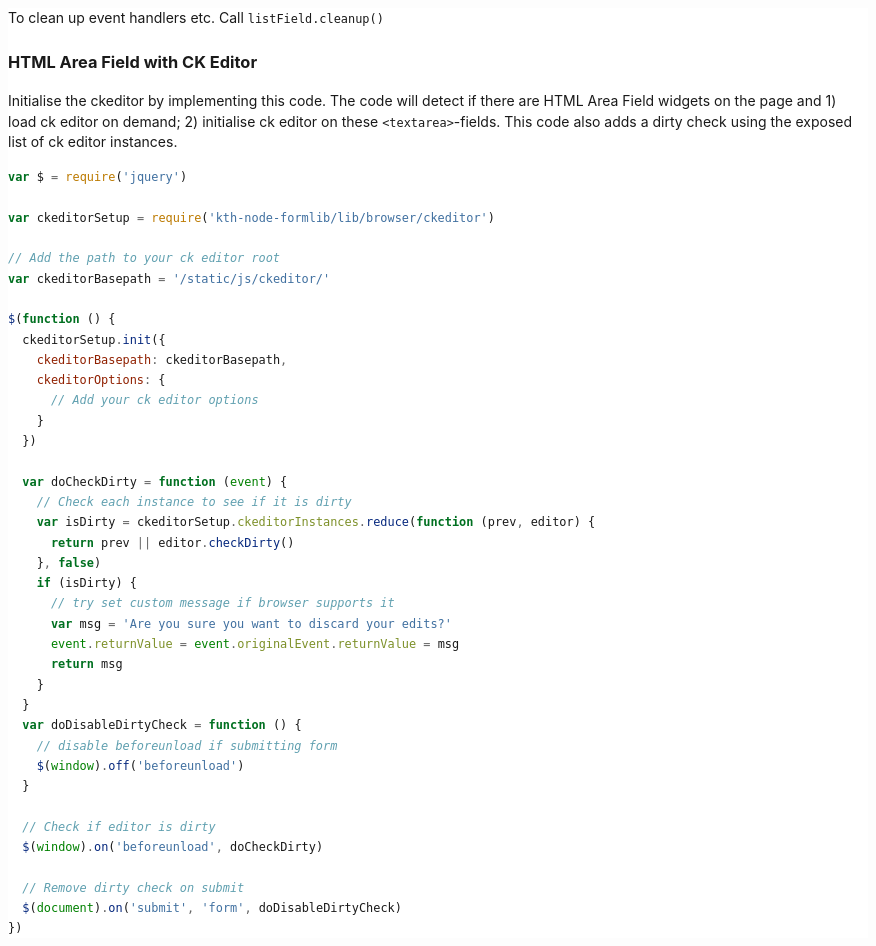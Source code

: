 To clean up event handlers etc. Call `listField.cleanup()`


### HTML Area Field with CK Editor ###

Initialise the ckeditor by implementing this code. The code will detect if there are HTML Area Field
widgets on the page and 1) load ck editor on demand; 2) initialise ck editor on these `<textarea>`-fields.
This code also adds a dirty check using the exposed list of ck editor instances.

```JavaScript
var $ = require('jquery')

var ckeditorSetup = require('kth-node-formlib/lib/browser/ckeditor')

// Add the path to your ck editor root
var ckeditorBasepath = '/static/js/ckeditor/'

$(function () {
  ckeditorSetup.init({
    ckeditorBasepath: ckeditorBasepath,
    ckeditorOptions: {
      // Add your ck editor options
    }
  })

  var doCheckDirty = function (event) {
    // Check each instance to see if it is dirty
    var isDirty = ckeditorSetup.ckeditorInstances.reduce(function (prev, editor) {
      return prev || editor.checkDirty()
    }, false)
    if (isDirty) {
      // try set custom message if browser supports it
      var msg = 'Are you sure you want to discard your edits?'
      event.returnValue = event.originalEvent.returnValue = msg
      return msg
    }
  }
  var doDisableDirtyCheck = function () {
    // disable beforeunload if submitting form
    $(window).off('beforeunload')
  }

  // Check if editor is dirty
  $(window).on('beforeunload', doCheckDirty)

  // Remove dirty check on submit
  $(document).on('submit', 'form', doDisableDirtyCheck)
})

```
